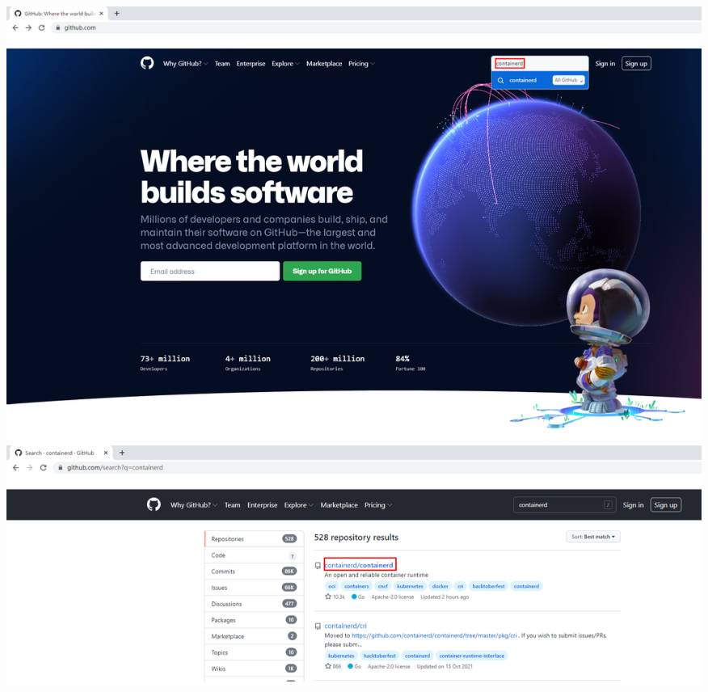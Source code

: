 ![image-20220218114231583](../../img/docker_container/image-20220218114231583.png)



![image-20220218114320745](../../img/docker_container/image-20220218114320745.png)






